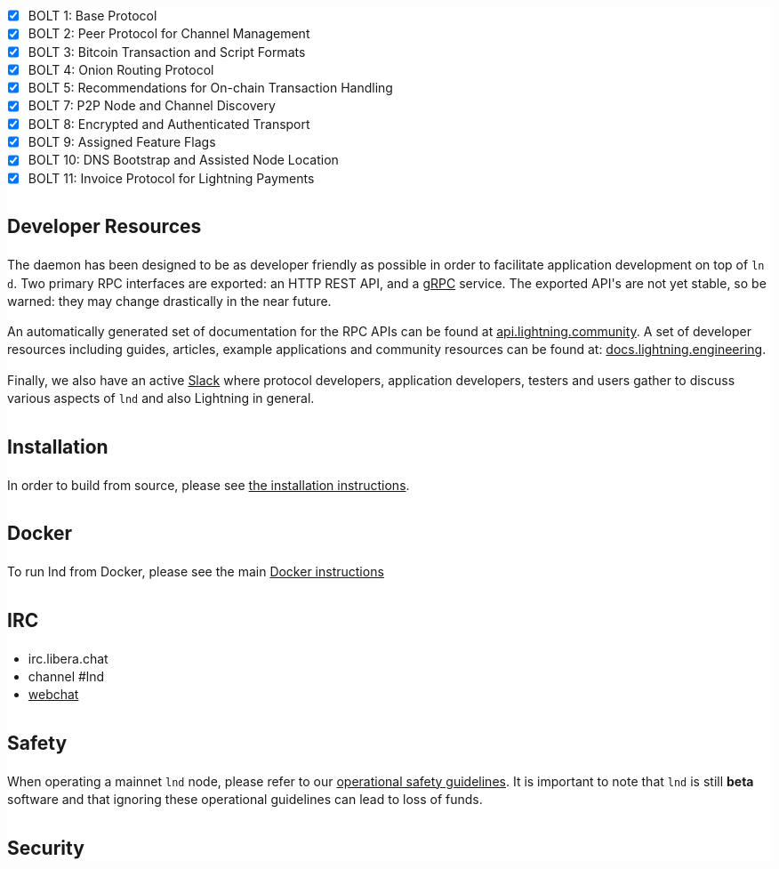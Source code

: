 - [x]  BOLT 1: Base Protocol
- [x]  BOLT 2: Peer Protocol for Channel Management
- [x]  BOLT 3: Bitcoin Transaction and Script Formats
- [x]  BOLT 4: Onion Routing Protocol
- [x]  BOLT 5: Recommendations for On-chain Transaction Handling
- [x]  BOLT 7: P2P Node and Channel Discovery
- [x]  BOLT 8: Encrypted and Authenticated Transport
- [x]  BOLT 9: Assigned Feature Flags
- [x]  BOLT 10: DNS Bootstrap and Assisted Node Location
- [x]  BOLT 11: Invoice Protocol for Lightning Payments

## [](#developer-resources)Developer Resources

The daemon has been designed to be as developer friendly as possible in order to facilitate application development on top of `lnd`. Two primary RPC interfaces are exported: an HTTP REST API, and a [gRPC](https://grpc.io/) service. The exported API's are not yet stable, so be warned: they may change drastically in the near future.

An automatically generated set of documentation for the RPC APIs can be found at [api.lightning.community](https://api.lightning.community). A set of developer resources including guides, articles, example applications and community resources can be found at: [docs.lightning.engineering](https://docs.lightning.engineering).

Finally, we also have an active [Slack](https://lightning.engineering/slack.html) where protocol developers, application developers, testers and users gather to discuss various aspects of `lnd` and also Lightning in general.

## [](#installation)Installation

In order to build from source, please see [the installation instructions](/hydra-net/vanilla-lnd/blob/master/docs/INSTALL.md).

## [](#docker)Docker

To run lnd from Docker, please see the main [Docker instructions](/hydra-net/vanilla-lnd/blob/master/docs/DOCKER.md)

## [](#irc)IRC

- irc.libera.chat
- channel #lnd
- [webchat](https://web.libera.chat/#lnd)

## [](#safety)Safety

When operating a mainnet `lnd` node, please refer to our [operational safety guidelines](/hydra-net/vanilla-lnd/blob/master/docs/safety.md). It is important to note that `lnd` is still **beta** software and that ignoring these operational guidelines can lead to loss of funds.

## [](#security)Security
